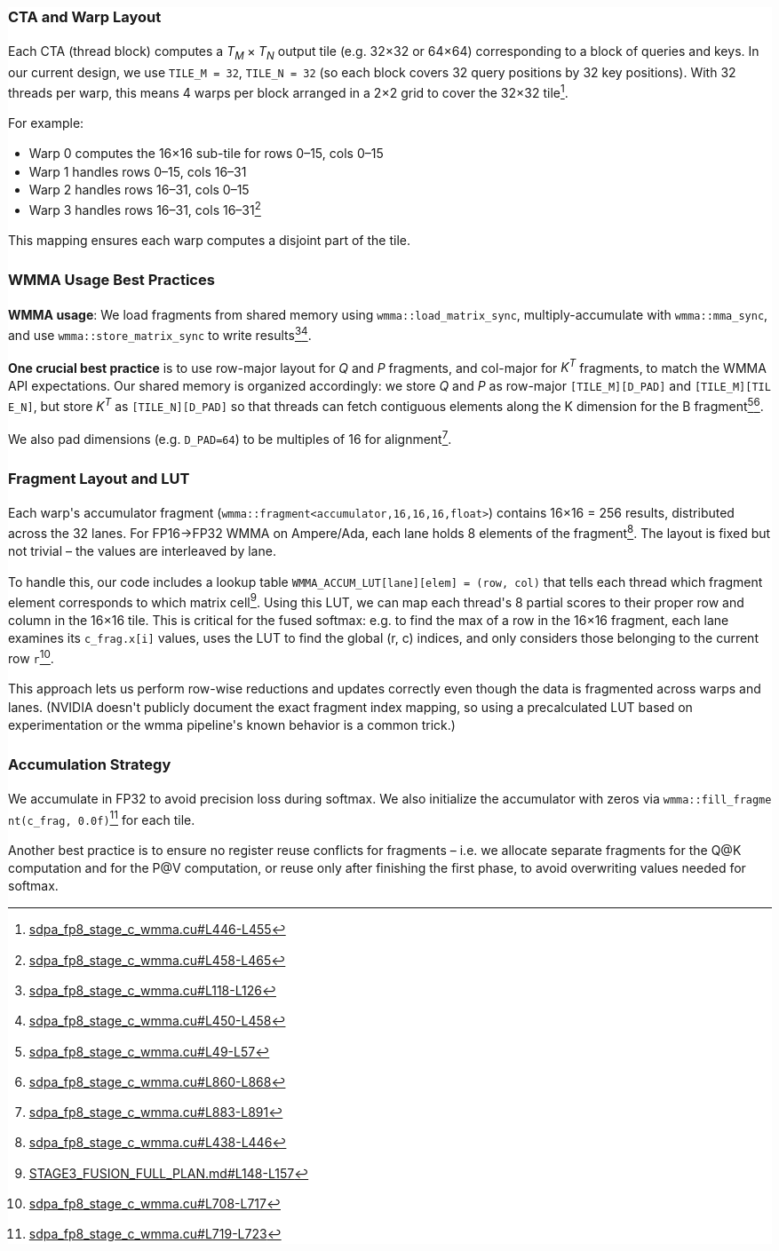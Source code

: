 ### CTA and Warp Layout

Each CTA (thread block) computes a $T_M\times T_N$ output tile (e.g. 32×32 or 64×64) corresponding to a block of queries and keys. In our current design, we use `TILE_M = 32`, `TILE_N = 32` (so each block covers 32 query positions by 32 key positions). With 32 threads per warp, this means 4 warps per block arranged in a 2×2 grid to cover the 32×32 tile[^15]. 

For example:
- Warp 0 computes the 16×16 sub-tile for rows 0–15, cols 0–15
- Warp 1 handles rows 0–15, cols 16–31
- Warp 2 handles rows 16–31, cols 0–15
- Warp 3 handles rows 16–31, cols 16–31[^16]

This mapping ensures each warp computes a disjoint part of the tile.

### WMMA Usage Best Practices

**WMMA usage**: We load fragments from shared memory using `wmma::load_matrix_sync`, multiply-accumulate with `wmma::mma_sync`, and use `wmma::store_matrix_sync` to write results[^17][^18]. 

**One crucial best practice** is to use row-major layout for $Q$ and $P$ fragments, and col-major for $K^T$ fragments, to match the WMMA API expectations. Our shared memory is organized accordingly: we store $Q$ and $P$ as row-major `[TILE_M][D_PAD]` and `[TILE_M][TILE_N]`, but store $K^T$ as `[TILE_N][D_PAD]` so that threads can fetch contiguous elements along the K dimension for the B fragment[^19][^20]. 

We also pad dimensions (e.g. `D_PAD=64`) to be multiples of 16 for alignment[^21].

### Fragment Layout and LUT

Each warp's accumulator fragment (`wmma::fragment<accumulator,16,16,16,float>`) contains 16×16 = 256 results, distributed across the 32 lanes. For FP16->FP32 WMMA on Ampere/Ada, each lane holds 8 elements of the fragment[^22]. The layout is fixed but not trivial – the values are interleaved by lane. 

To handle this, our code includes a lookup table `WMMA_ACCUM_LUT[lane][elem] = (row, col)` that tells each thread which fragment element corresponds to which matrix cell[^23]. Using this LUT, we can map each thread's 8 partial scores to their proper row and column in the 16×16 tile. This is critical for the fused softmax: e.g. to find the max of a row in the 16×16 fragment, each lane examines its `c_frag.x[i]` values, uses the LUT to find the global (r, c) indices, and only considers those belonging to the current row `r`[^24]. 

This approach lets us perform row-wise reductions and updates correctly even though the data is fragmented across warps and lanes. (NVIDIA doesn't publicly document the exact fragment index mapping, so using a precalculated LUT based on experimentation or the wmma pipeline's known behavior is a common trick.)

### Accumulation Strategy

We accumulate in FP32 to avoid precision loss during softmax. We also initialize the accumulator with zeros via `wmma::fill_fragment(c_frag, 0.0f)`[^25] for each tile. 

Another best practice is to ensure no register reuse conflicts for fragments – i.e. we allocate separate fragments for the Q@K computation and for the P@V computation, or reuse only after finishing the first phase, to avoid overwriting values needed for softmax. 


[^1]: FlashAttention-2 paper (tridao.me)
[^2]: [STAGE3_FUSION_FULL_PLAN.md#L138-L146](https://github.com/GOATnote-Inc/periodicdent42/blob/0df41dd07bea01d092f02f0cf3ea95172f86434a/STAGE3_FUSION_FULL_PLAN.md#L138-L146)
[^3]: [STAGE3_FUSION_FULL_PLAN.md#L42-L50](https://github.com/GOATnote-Inc/periodicdent42/blob/0df41dd07bea01d092f02f0cf3ea95172f86434a/STAGE3_FUSION_FULL_PLAN.md#L42-L50)
[^4]: [sdpa_fp8_stage_c_wmma.cu#L891-L898](https://github.com/GOATnote-Inc/periodicdent42/blob/0df41dd07bea01d092f02f0cf3ea95172f86434a/cudadent42/bench/kernels/sdpa_fp8_stage_c_wmma.cu#L891-L898)
[^5]: [sdpa_fp8_stage_c_wmma.cu#L532-L541](https://github.com/GOATnote-Inc/periodicdent42/blob/0df41dd07bea01d092f02f0cf3ea95172f86434a/cudadent42/bench/kernels/sdpa_fp8_stage_c_wmma.cu#L532-L541)
[^6]: [sdpa_fp8_stage_c_wmma.cu#L528-L536](https://github.com/GOATnote-Inc/periodicdent42/blob/0df41dd07bea01d092f02f0cf3ea95172f86434a/cudadent42/bench/kernels/sdpa_fp8_stage_c_wmma.cu#L528-L536)
[^7]: [sdpa_fp8_stage_c_wmma.cu#L537-L546](https://github.com/GOATnote-Inc/periodicdent42/blob/0df41dd07bea01d092f02f0cf3ea95172f86434a/cudadent42/bench/kernels/sdpa_fp8_stage_c_wmma.cu#L537-L546)
[^8]: [STAGE3_FUSION_FULL_PLAN.md#L139-L146](https://github.com/GOATnote-Inc/periodicdent42/blob/0df41dd07bea01d092f02f0cf3ea95172f86434a/STAGE3_FUSION_FULL_PLAN.md#L139-L146)
[^9]: [sdpa_fp8_stage_c_wmma.cu#L559-L567](https://github.com/GOATnote-Inc/periodicdent42/blob/0df41dd07bea01d092f02f0cf3ea95172f86434a/cudadent42/bench/kernels/sdpa_fp8_stage_c_wmma.cu#L559-L567)
[^10]: [sdpa_fp8_stage_c_wmma.cu#L570-L573](https://github.com/GOATnote-Inc/periodicdent42/blob/0df41dd07bea01d092f02f0cf3ea95172f86434a/cudadent42/bench/kernels/sdpa_fp8_stage_c_wmma.cu#L570-L573)
[^11]: [STAGE3_FUSION_FULL_PLAN.md#L46-L50](https://github.com/GOATnote-Inc/periodicdent42/blob/0df41dd07bea01d092f02f0cf3ea95172f86434a/STAGE3_FUSION_FULL_PLAN.md#L46-L50)
[^12]: [sdpa_fp8_stage_c_wmma.cu#L435-L443](https://github.com/GOATnote-Inc/periodicdent42/blob/0df41dd07bea01d092f02f0cf3ea95172f86434a/cudadent42/bench/kernels/sdpa_fp8_stage_c_wmma.cu#L435-L443)
[^13]: [sdpa_fp8_stage_c_wmma.cu#L2-L10](https://github.com/GOATnote-Inc/periodicdent42/blob/0df41dd07bea01d092f02f0cf3ea95172f86434a/cudadent42/bench/kernels/sdpa_fp8_stage_c_wmma.cu#L2-L10)
[^14]: [sdpa_fp8_stage_c_wmma.cu#L422-L430](https://github.com/GOATnote-Inc/periodicdent42/blob/0df41dd07bea01d092f02f0cf3ea95172f86434a/cudadent42/bench/kernels/sdpa_fp8_stage_c_wmma.cu#L422-L430)
[^15]: [sdpa_fp8_stage_c_wmma.cu#L446-L455](https://github.com/GOATnote-Inc/periodicdent42/blob/0df41dd07bea01d092f02f0cf3ea95172f86434a/cudadent42/bench/kernels/sdpa_fp8_stage_c_wmma.cu#L446-L455)
[^16]: [sdpa_fp8_stage_c_wmma.cu#L458-L465](https://github.com/GOATnote-Inc/periodicdent42/blob/0df41dd07bea01d092f02f0cf3ea95172f86434a/cudadent42/bench/kernels/sdpa_fp8_stage_c_wmma.cu#L458-L465)
[^17]: [sdpa_fp8_stage_c_wmma.cu#L118-L126](https://github.com/GOATnote-Inc/periodicdent42/blob/0df41dd07bea01d092f02f0cf3ea95172f86434a/cudadent42/bench/kernels/sdpa_fp8_stage_c_wmma.cu#L118-L126)
[^18]: [sdpa_fp8_stage_c_wmma.cu#L450-L458](https://github.com/GOATnote-Inc/periodicdent42/blob/0df41dd07bea01d092f02f0cf3ea95172f86434a/cudadent42/bench/kernels/sdpa_fp8_stage_c_wmma.cu#L450-L458)
[^19]: [sdpa_fp8_stage_c_wmma.cu#L49-L57](https://github.com/GOATnote-Inc/periodicdent42/blob/0df41dd07bea01d092f02f0cf3ea95172f86434a/cudadent42/bench/kernels/sdpa_fp8_stage_c_wmma.cu#L49-L57)
[^20]: [sdpa_fp8_stage_c_wmma.cu#L860-L868](https://github.com/GOATnote-Inc/periodicdent42/blob/0df41dd07bea01d092f02f0cf3ea95172f86434a/cudadent42/bench/kernels/sdpa_fp8_stage_c_wmma.cu#L860-L868)
[^21]: [sdpa_fp8_stage_c_wmma.cu#L883-L891](https://github.com/GOATnote-Inc/periodicdent42/blob/0df41dd07bea01d092f02f0cf3ea95172f86434a/cudadent42/bench/kernels/sdpa_fp8_stage_c_wmma.cu#L883-L891)
[^22]: [sdpa_fp8_stage_c_wmma.cu#L438-L446](https://github.com/GOATnote-Inc/periodicdent42/blob/0df41dd07bea01d092f02f0cf3ea95172f86434a/cudadent42/bench/kernels/sdpa_fp8_stage_c_wmma.cu#L438-L446)
[^23]: [STAGE3_FUSION_FULL_PLAN.md#L148-L157](https://github.com/GOATnote-Inc/periodicdent42/blob/0df41dd07bea01d092f02f0cf3ea95172f86434a/STAGE3_FUSION_FULL_PLAN.md#L148-L157)
[^24]: [sdpa_fp8_stage_c_wmma.cu#L708-L717](https://github.com/GOATnote-Inc/periodicdent42/blob/0df41dd07bea01d092f02f0cf3ea95172f86434a/cudadent42/bench/kernels/sdpa_fp8_stage_c_wmma.cu#L708-L717)
[^25]: [sdpa_fp8_stage_c_wmma.cu#L719-L723](https://github.com/GOATnote-Inc/periodicdent42/blob/0df41dd07bea01d092f02f0cf3ea95172f86434a/cudadent42/bench/kernels/sdpa_fp8_stage_c_wmma.cu#L719-L723)
[^26]: [sdpa_fp8_stage_c_wmma.cu#L124-L133](https://github.com/GOATnote-Inc/periodicdent42/blob/0df41dd07bea01d092f02f0cf3ea95172f86434a/cudadent42/bench/kernels/sdpa_fp8_stage_c_wmma.cu#L124-L133)
[^27]: [sdpa_fp8_stage_c_wmma.cu#L299-L307](https://github.com/GOATnote-Inc/periodicdent42/blob/0df41dd07bea01d092f02f0cf3ea95172f86434a/cudadent42/bench/kernels/sdpa_fp8_stage_c_wmma.cu#L299-L307)
[^28]: [sdpa_fp8_stage_c_wmma.cu#L318-L327](https://github.com/GOATnote-Inc/periodicdent42/blob/0df41dd07bea01d092f02f0cf3ea95172f86434a/cudadent42/bench/kernels/sdpa_fp8_stage_c_wmma.cu#L318-L327)
[^29]: [sdpa_fp8_stage_c_wmma.cu#L337-L345](https://github.com/GOATnote-Inc/periodicdent42/blob/0df41dd07bea01d092f02f0cf3ea95172f86434a/cudadent42/bench/kernels/sdpa_fp8_stage_c_wmma.cu#L337-L345)
[^30]: [spatters.ca - Tensor Core matmul on Ada](https://www.spatters.ca/mma-matmul)
[^31]: [sdpa_fp8_stage_c_wmma.cu#L324-L332](https://github.com/GOATnote-Inc/periodicdent42/blob/0df41dd07bea01d092f02f0cf3ea95172f86434a/cudadent42/bench/kernels/sdpa_fp8_stage_c_wmma.cu#L324-L332)
[^32]: [STAGE3_FUSION_FULL_PLAN.md#L12-L19](https://github.com/GOATnote-Inc/periodicdent42/blob/0df41dd07bea01d092f02f0cf3ea95172f86434a/STAGE3_FUSION_FULL_PLAN.md#L12-L19)
[^33]: [STAGE3_FUSION_FULL_PLAN.md#L14-L22](https://github.com/GOATnote-Inc/periodicdent42/blob/0df41dd07bea01d092f02f0cf3ea95172f86434a/STAGE3_FUSION_FULL_PLAN.md#L14-L22)
[^34]: [spatters.ca - Tensor Core matmul on Ada](https://www.spatters.ca/mma-matmul)
[^35]: [STAGE3_FUSION_FULL_PLAN.md#L40-L48](https://github.com/GOATnote-Inc/periodicdent42/blob/0df41dd07bea01d092f02f0cf3ea95172f86434a/STAGE3_FUSION_FULL_PLAN.md#L40-L48)
[^36]: [STAGE3_FUSION_FULL_PLAN.md#L82-L91](https://github.com/GOATnote-Inc/periodicdent42/blob/0df41dd07bea01d092f02f0cf3ea95172f86434a/STAGE3_FUSION_FULL_PLAN.md#L82-L91)
[^37]: [STAGE3_FUSION_FULL_PLAN.md#L86-L94](https://github.com/GOATnote-Inc/periodicdent42/blob/0df41dd07bea01d092f02f0cf3ea95172f86434a/STAGE3_FUSION_FULL_PLAN.md#L86-L94)
[^38]: [STAGE3_FUSION_FULL_PLAN.md#L86-L95](https://github.com/GOATnote-Inc/periodicdent42/blob/0df41dd07bea01d092f02f0cf3ea95172f86434a/STAGE3_FUSION_FULL_PLAN.md#L86-L95)
[^39]: [sdpa_fp8_stage_c_wmma.cu#L63-L71](https://github.com/GOATnote-Inc/periodicdent42/blob/0df41dd07bea01d092f02f0cf3ea95172f86434a/cudadent42/bench/kernels/sdpa_fp8_stage_c_wmma.cu#L63-L71)
[^40]: [sdpa_fp8_stage_c_wmma.cu#L516-L524](https://github.com/GOATnote-Inc/periodicdent42/blob/0df41dd07bea01d092f02f0cf3ea95172f86434a/cudadent42/bench/kernels/sdpa_fp8_stage_c_wmma.cu#L516-L524)
[^41]: [sdpa_fp8_stage_c_wmma.cu#L549-L553](https://github.com/GOATnote-Inc/periodicdent42/blob/0df41dd07bea01d092f02f0cf3ea95172f86434a/cudadent42/bench/kernels/sdpa_fp8_stage_c_wmma.cu#L549-L553)
[^42]: [sdpa_fp8_stage_c_wmma.cu#L915-L924](https://github.com/GOATnote-Inc/periodicdent42/blob/0df41dd07bea01d092f02f0cf3ea95172f86434a/cudadent42/bench/kernels/sdpa_fp8_stage_c_wmma.cu#L915-L924)
[^43]: [sdpa_fp8_stage_c_wmma.cu#L554-L558](https://github.com/GOATnote-Inc/periodicdent42/blob/0df41dd07bea01d092f02f0cf3ea95172f86434a/cudadent42/bench/kernels/sdpa_fp8_stage_c_wmma.cu#L554-L558)
[^44]: [sdpa_fp8_stage_c_wmma.cu#L569-L573](https://github.com/GOATnote-Inc/periodicdent42/blob/0df41dd07bea01d092f02f0cf3ea95172f86434a/cudadent42/bench/kernels/sdpa_fp8_stage_c_wmma.cu#L569-L573)
[^45]: [sdpa_fp8_stage_c_wmma.cu#L491-L499](https://github.com/GOATnote-Inc/periodicdent42/blob/0df41dd07bea01d092f02f0cf3ea95172f86434a/cudadent42/bench/kernels/sdpa_fp8_stage_c_wmma.cu#L491-L499)
[^46]: [sdpa_fp8_stage_c_wmma.cu#L500-L503](https://github.com/GOATnote-Inc/periodicdent42/blob/0df41dd07bea01d092f02f0cf3ea95172f86434a/cudadent42/bench/kernels/sdpa_fp8_stage_c_wmma.cu#L500-L503)
[^47]: [NCU_CRITICAL_FINDING.md#L24-L32](https://github.com/GOATnote-Inc/periodicdent42/blob/0df41dd07bea01d092f02f0cf3ea95172f86434a/NCU_CRITICAL_FINDING.md#L24-L32)
[^48]: [NCU_CRITICAL_FINDING.md#L13-L21](https://github.com/GOATnote-Inc/periodicdent42/blob/0df41dd07bea01d092f02f0cf3ea95172f86434a/NCU_CRITICAL_FINDING.md#L13-L21)
[^49]: [NCU_CRITICAL_FINDING.md#L130-L138](https://github.com/GOATnote-Inc/periodicdent42/blob/0df41dd07bea01d092f02f0cf3ea95172f86434a/NCU_CRITICAL_FINDING.md#L130-L138)
[^50]: [NCU_CRITICAL_FINDING.md#L132-L140](https://github.com/GOATnote-Inc/periodicdent42/blob/0df41dd07bea01d092f02f0cf3ea95172f86434a/NCU_CRITICAL_FINDING.md#L132-L140)
[^51]: [NCU_CRITICAL_FINDING.md#L67-L75](https://github.com/GOATnote-Inc/periodicdent42/blob/0df41dd07bea01d092f02f0cf3ea95172f86434a/NCU_CRITICAL_FINDING.md#L67-L75)
[^52]: [STAGE3_FUSION_FULL_PLAN.md#L211-L219](https://github.com/GOATnote-Inc/periodicdent42/blob/0df41dd07bea01d092f02f0cf3ea95172f86434a/STAGE3_FUSION_FULL_PLAN.md#L211-L219)
[^53]: [NCU_CRITICAL_FINDING.md#L14-L21](https://github.com/GOATnote-Inc/periodicdent42/blob/0df41dd07bea01d092f02f0cf3ea95172f86434a/NCU_CRITICAL_FINDING.md#L14-L21)
[^54]: [NCU_CRITICAL_FINDING.md#L110-L118](https://github.com/GOATnote-Inc/periodicdent42/blob/0df41dd07bea01d092f02f0cf3ea95172f86434a/NCU_CRITICAL_FINDING.md#L110-L118)
[^55]: [NCU_CRITICAL_FINDING.md#L38-L46](https://github.com/GOATnote-Inc/periodicdent42/blob/0df41dd07bea01d092f02f0cf3ea95172f86434a/NCU_CRITICAL_FINDING.md#L38-L46)
[^56]: [NCU_CRITICAL_FINDING.md#L14-L19](https://github.com/GOATnote-Inc/periodicdent42/blob/0df41dd07bea01d092f02f0cf3ea95172f86434a/NCU_CRITICAL_FINDING.md#L14-L19)
[^57]: [NCU_CRITICAL_FINDING.md#L40-L48](https://github.com/GOATnote-Inc/periodicdent42/blob/0df41dd07bea01d092f02f0cf3ea95172f86434a/NCU_CRITICAL_FINDING.md#L40-L48)
[^58]: [NCU_CRITICAL_FINDING.md#L52-L60](https://github.com/GOATnote-Inc/periodicdent42/blob/0df41dd07bea01d092f02f0cf3ea95172f86434a/NCU_CRITICAL_FINDING.md#L52-L60)
[^59]: [NCU_CRITICAL_FINDING.md#L102-L105](https://github.com/GOATnote-Inc/periodicdent42/blob/0df41dd07bea01d092f02f0cf3ea95172f86434a/NCU_CRITICAL_FINDING.md#L102-L105)
[^60]: [NCU_CRITICAL_FINDING.md - occupancy](https://github.com/GOATnote-Inc/periodicdent42/blob/0df41dd07bea01d092f02f0cf3ea95172f86434a/NCU_CRITICAL_FINDING.md)
[^61]: [spatters.ca - Tensor Core matmul on Ada](https://www.spatters.ca/mma-matmul)
[^62]: [STAGE3_FUSION_FULL_PLAN.md#L242-L244](https://github.com/GOATnote-Inc/periodicdent42/blob/0df41dd07bea01d092f02f0cf3ea95172f86434a/STAGE3_FUSION_FULL_PLAN.md#L242-L244)
[^63]: [STAGE3_FUSION_FULL_PLAN.md#L253-L258](https://github.com/GOATnote-Inc/periodicdent42/blob/0df41dd07bea01d092f02f0cf3ea95172f86434a/STAGE3_FUSION_FULL_PLAN.md#L253-L258)
[^64]: [STAGE3_FUSION_FULL_PLAN.md#L216-L220](https://github.com/GOATnote-Inc/periodicdent42/blob/0df41dd07bea01d092f02f0cf3ea95172f86434a/STAGE3_FUSION_FULL_PLAN.md#L216-L220)
[^65]: [STAGE3_FUSION_FULL_PLAN.md#L26-L34](https://github.com/GOATnote-Inc/periodicdent42/blob/0df41dd07bea01d092f02f0cf3ea95172f86434a/STAGE3_FUSION_FULL_PLAN.md#L26-L34)
[^66]: [STAGE3_FUSION_FULL_PLAN.md - register budget](https://github.com/GOATnote-Inc/periodicdent42/blob/0df41dd07bea01d092f02f0cf3ea95172f86434a/STAGE3_FUSION_FULL_PLAN.md)
[^67]: [NCU_CRITICAL_FINDING.md - register pressure](https://github.com/GOATnote-Inc/periodicdent42/blob/0df41dd07bea01d092f02f0cf3ea95172f86434a/NCU_CRITICAL_FINDING.md)
[^68]: [STAGE3_FUSION_FULL_PLAN.md - occupancy trade-offs](https://github.com/GOATnote-Inc/periodicdent42/blob/0df41dd07bea01d092f02f0cf3ea95172f86434a/STAGE3_FUSION_FULL_PLAN.md)
[^69]: [NCU_CRITICAL_FINDING.md - work per warp](https://github.com/GOATnote-Inc/periodicdent42/blob/0df41dd07bea01d092f02f0cf3ea95172f86434a/NCU_CRITICAL_FINDING.md)
[^70]: [NCU_CRITICAL_FINDING.md - occupancy metrics](https://github.com/GOATnote-Inc/periodicdent42/blob/0df41dd07bea01d092f02f0cf3ea95172f86434a/NCU_CRITICAL_FINDING.md)
[^71]: [STAGE3_FUSION_FULL_PLAN.md - SMEM limits](https://github.com/GOATnote-Inc/periodicdent42/blob/0df41dd07bea01d092f02f0cf3ea95172f86434a/STAGE3_FUSION_FULL_PLAN.md)
[^72]: [NCU_CRITICAL_FINDING.md - latency hiding](https://github.com/GOATnote-Inc/periodicdent42/blob/0df41dd07bea01d092f02f0cf3ea95172f86434a/NCU_CRITICAL_FINDING.md)
[^73]: [NCU_CRITICAL_FINDING.md - active warps](https://github.com/GOATnote-Inc/periodicdent42/blob/0df41dd07bea01d092f02f0cf3ea95172f86434a/NCU_CRITICAL_FINDING.md)
[^74]: [NCU_CRITICAL_FINDING.md - issue slots](https://github.com/GOATnote-Inc/periodicdent42/blob/0df41dd07bea01d092f02f0cf3ea95172f86434a/NCU_CRITICAL_FINDING.md)
[^75]: [NCU_CRITICAL_FINDING.md - stall reasons](https://github.com/GOATnote-Inc/periodicdent42/blob/0df41dd07bea01d092f02f0cf3ea95172f86434a/NCU_CRITICAL_FINDING.md)
[^76]: [NCU_CRITICAL_FINDING.md - DRAM utilization](https://github.com/GOATnote-Inc/periodicdent42/blob/0df41dd07bea01d092f02f0cf3ea95172f86434a/NCU_CRITICAL_FINDING.md)
[^77]: [sdpa_fp8_stage_c_wmma.cu - XOR swizzle](https://github.com/GOATnote-Inc/periodicdent42/blob/0df41dd07bea01d092f02f0cf3ea95172f86434a/cudadent42/bench/kernels/sdpa_fp8_stage_c_wmma.cu)
[^78]: [spatters.ca - TFLOPs on Ada](https://www.spatters.ca/mma-matmul)
[^79]: [STAGE3_FUSION_FULL_PLAN.md - PTXAS info](https://github.com/GOATnote-Inc/periodicdent42/blob/0df41dd07bea01d092f02f0cf3ea95172f86434a/STAGE3_FUSION_FULL_PLAN.md)
[^80]: [NCU_CRITICAL_FINDING.md - spills](https://github.com/GOATnote-Inc/periodicdent42/blob/0df41dd07bea01d092f02f0cf3ea95172f86434a/NCU_CRITICAL_FINDING.md)
[^81]: [STAGE3_FUSION_FULL_PLAN.md - correctness checks](https://github.com/GOATnote-Inc/periodicdent42/blob/0df41dd07bea01d092f02f0cf3ea95172f86434a/STAGE3_FUSION_FULL_PLAN.md)
[^82]: [STAGE3_FUSION_FULL_PLAN.md - optimization strategies](https://github.com/GOATnote-Inc/periodicdent42/blob/0df41dd07bea01d092f02f0cf3ea95172f86434a/STAGE3_FUSION_FULL_PLAN.md)
[^83]: [NCU_CRITICAL_FINDING.md - profiling guidance](https://github.com/GOATnote-Inc/periodicdent42/blob/0df41dd07bea01d092f02f0cf3ea95172f86434a/NCU_CRITICAL_FINDING.md)
[^84]: [STAGE3_FUSION_FULL_PLAN.md - Ada optimization](https://github.com/GOATnote-Inc/periodicdent42/blob/0df41dd07bea01d092f02f0cf3ea95172f86434a/STAGE3_FUSION_FULL_PLAN.md)
